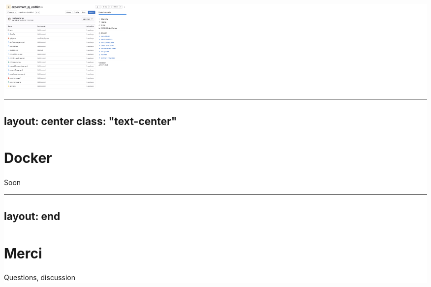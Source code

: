 <img src="/images/gitlab_experiment.png" alt="image" width="30%" height="auto">

---
layout: center
class: "text-center"
---

# <mdi-docker  />
# Docker
Soon

---
layout: end
---

# <twemoji-unicorn font-size="72px"/>
# Merci
Questions, discussion

